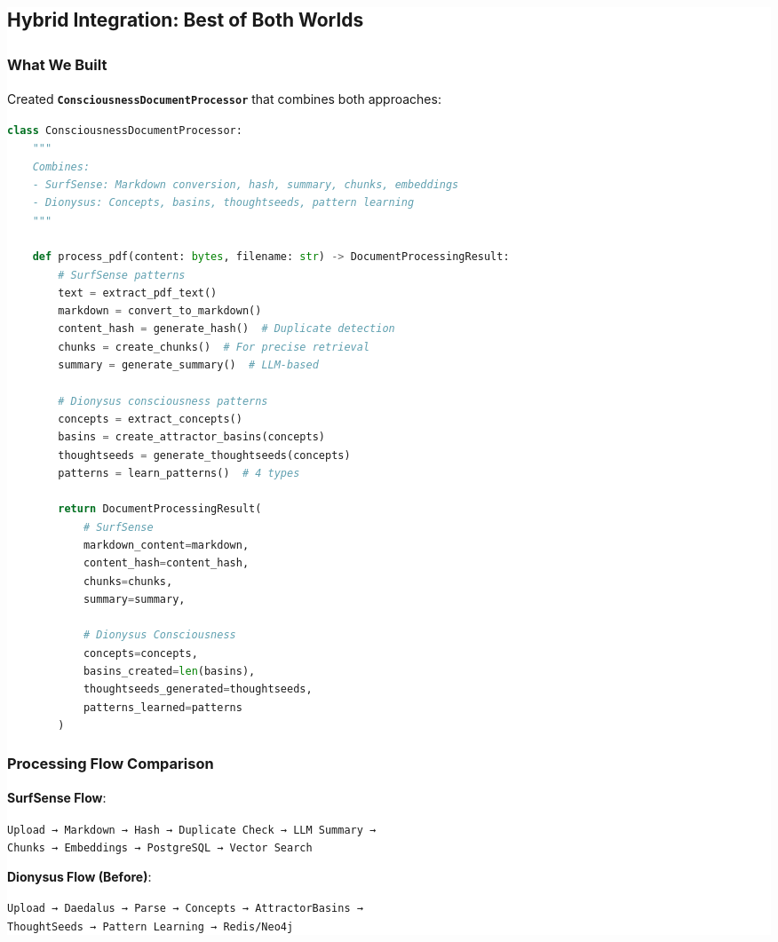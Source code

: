 ## Hybrid Integration: Best of Both Worlds

### What We Built

Created **`ConsciousnessDocumentProcessor`** that combines both approaches:

```python
class ConsciousnessDocumentProcessor:
    """
    Combines:
    - SurfSense: Markdown conversion, hash, summary, chunks, embeddings
    - Dionysus: Concepts, basins, thoughtseeds, pattern learning
    """

    def process_pdf(content: bytes, filename: str) -> DocumentProcessingResult:
        # SurfSense patterns
        text = extract_pdf_text()
        markdown = convert_to_markdown()
        content_hash = generate_hash()  # Duplicate detection
        chunks = create_chunks()  # For precise retrieval
        summary = generate_summary()  # LLM-based

        # Dionysus consciousness patterns
        concepts = extract_concepts()
        basins = create_attractor_basins(concepts)
        thoughtseeds = generate_thoughtseeds(concepts)
        patterns = learn_patterns()  # 4 types

        return DocumentProcessingResult(
            # SurfSense
            markdown_content=markdown,
            content_hash=content_hash,
            chunks=chunks,
            summary=summary,

            # Dionysus Consciousness
            concepts=concepts,
            basins_created=len(basins),
            thoughtseeds_generated=thoughtseeds,
            patterns_learned=patterns
        )
```

### Processing Flow Comparison

**SurfSense Flow**:
```
Upload → Markdown → Hash → Duplicate Check → LLM Summary →
Chunks → Embeddings → PostgreSQL → Vector Search
```

**Dionysus Flow (Before)**:
```
Upload → Daedalus → Parse → Concepts → AttractorBasins →
ThoughtSeeds → Pattern Learning → Redis/Neo4j
```
